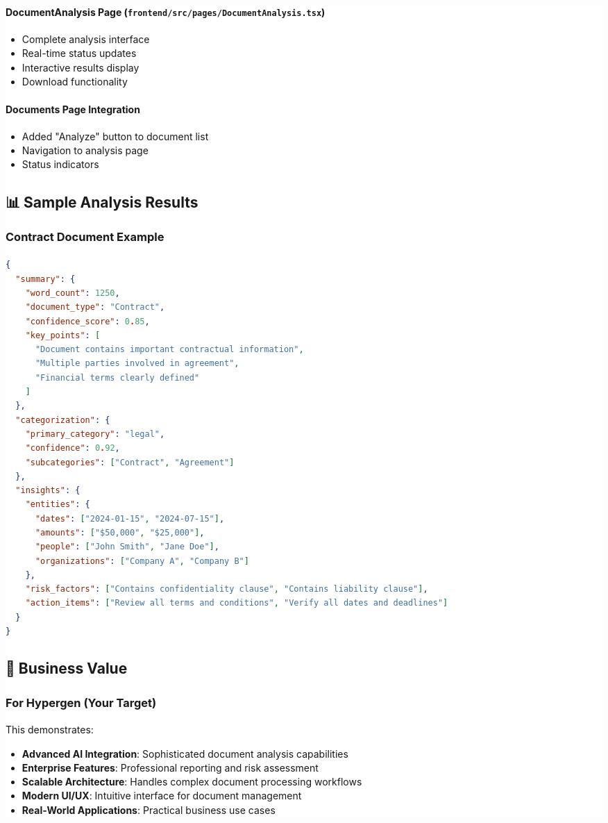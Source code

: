 #### **DocumentAnalysis Page** (`frontend/src/pages/DocumentAnalysis.tsx`)
- Complete analysis interface
- Real-time status updates
- Interactive results display
- Download functionality

#### **Documents Page Integration**
- Added "Analyze" button to document list
- Navigation to analysis page
- Status indicators

## 📊 Sample Analysis Results

### **Contract Document Example**
```json
{
  "summary": {
    "word_count": 1250,
    "document_type": "Contract",
    "confidence_score": 0.85,
    "key_points": [
      "Document contains important contractual information",
      "Multiple parties involved in agreement",
      "Financial terms clearly defined"
    ]
  },
  "categorization": {
    "primary_category": "legal",
    "confidence": 0.92,
    "subcategories": ["Contract", "Agreement"]
  },
  "insights": {
    "entities": {
      "dates": ["2024-01-15", "2024-07-15"],
      "amounts": ["$50,000", "$25,000"],
      "people": ["John Smith", "Jane Doe"],
      "organizations": ["Company A", "Company B"]
    },
    "risk_factors": ["Contains confidentiality clause", "Contains liability clause"],
    "action_items": ["Review all terms and conditions", "Verify all dates and deadlines"]
  }
}
```

## 🎯 Business Value

### **For Hypergen (Your Target)**
This demonstrates:
- **Advanced AI Integration**: Sophisticated document analysis capabilities
- **Enterprise Features**: Professional reporting and risk assessment
- **Scalable Architecture**: Handles complex document processing workflows
- **Modern UI/UX**: Intuitive interface for document management
- **Real-World Applications**: Practical business use cases

